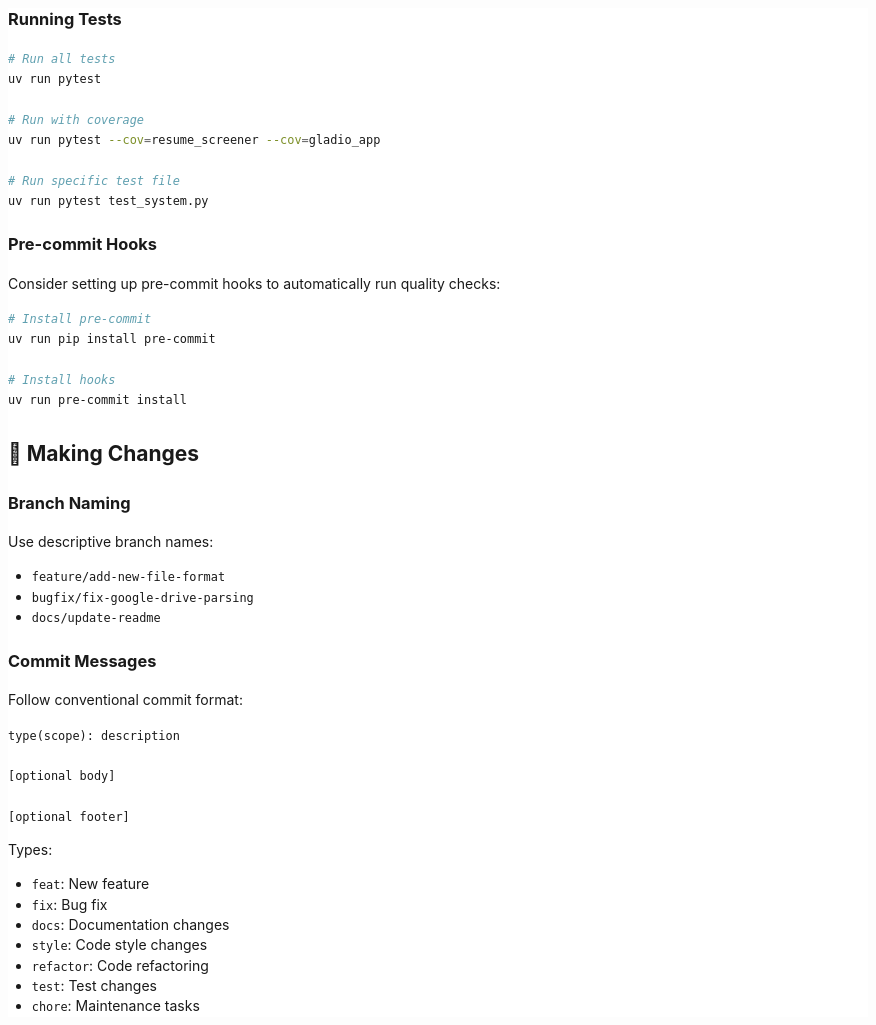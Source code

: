 ### Running Tests

```bash
# Run all tests
uv run pytest

# Run with coverage
uv run pytest --cov=resume_screener --cov=gladio_app

# Run specific test file
uv run pytest test_system.py
```

### Pre-commit Hooks

Consider setting up pre-commit hooks to automatically run quality checks:

```bash
# Install pre-commit
uv run pip install pre-commit

# Install hooks
uv run pre-commit install
```

## 📝 Making Changes

### Branch Naming

Use descriptive branch names:
- `feature/add-new-file-format`
- `bugfix/fix-google-drive-parsing`
- `docs/update-readme`

### Commit Messages

Follow conventional commit format:
```
type(scope): description

[optional body]

[optional footer]
```

Types:
- `feat`: New feature
- `fix`: Bug fix
- `docs`: Documentation changes
- `style`: Code style changes
- `refactor`: Code refactoring
- `test`: Test changes
- `chore`: Maintenance tasks
